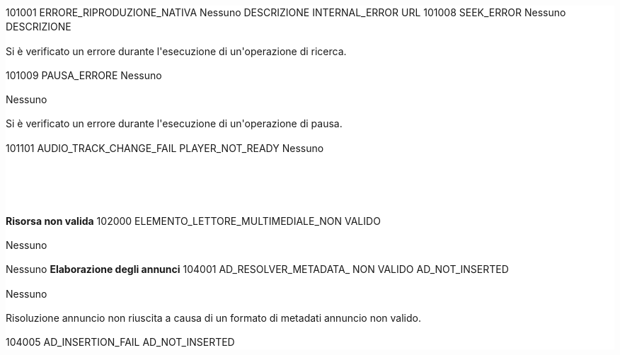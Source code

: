    <td colname="1"><span class="codeph"> 101001 </span> </td> 
   <td colname="2"><span class="codeph"> ERRORE_RIPRODUZIONE_NATIVA </span> </td> 
   <td colname="3"> Nessuno </td> 
   <td colname="4"><span class="codeph"> DESCRIZIONE </span><span class="codeph"> INTERNAL_ERROR </span><span class="codeph"> URL </span> </td> 
   <td colname="5"> </td> 
  </tr> 
  <tr rowsep="1"> 
   <td colname="1"><span class="codeph"> 101008 </span> </td> 
   <td colname="2"><span class="codeph"> SEEK_ERROR </span> </td> 
   <td colname="3"> Nessuno </td> 
   <td colname="4"><span class="codeph"> DESCRIZIONE</span> </td> 
   <td colname="5"> <p>Si è verificato un errore durante l'esecuzione di un'operazione di ricerca. </p> </td> 
  </tr> 
  <tr rowsep="1"> 
   <td colname="1"><span class="codeph"> 101009 </span> </td> 
   <td colname="2"><span class="codeph"> PAUSA_ERRORE </span> </td> 
   <td colname="3"> Nessuno </td> 
   <td colname="4"> <p>Nessuno </p> </td> 
   <td colname="5"> <p>Si è verificato un errore durante l'esecuzione di un'operazione di pausa. </p> </td> 
  </tr> 
  <tr rowsep="1"> 
   <td colname="1"><span class="codeph"> 101101 </span> </td> 
   <td colname="2"><span class="codeph"> AUDIO_TRACK_CHANGE_FAIL </span> </td> 
   <td colname="3"><span class="codeph"> PLAYER_NOT_READY </span> </td> 
   <td colname="4"> Nessuno </td> 
   <td colname="5"> <p>  </p> <p>  </p>
    <!-- workaround for PDF having too much negative kerning in column 2 --> </td> 
  </tr> 
  <tr rowsep="1"> 
   <td colname="1"><b>Risorsa non valida</b> </td> 
   <td colname="2"> </td> 
   <td colname="3"> </td> 
   <td colname="4"> </td> 
   <td colname="5"> </td> 
  </tr> 
  <tr rowsep="1"> 
   <td colname="1"><span class="codeph"> 102000 </span> </td> 
   <td colname="2"><span class="codeph"> ELEMENTO_LETTORE_MULTIMEDIALE_NON VALIDO </span> </td> 
   <td colname="3"> <p>Nessuno </p> </td> 
   <td colname="4"> Nessuno </td> 
   <td colname="5"> </td> 
  </tr> 
  <tr rowsep="1"> 
   <td colname="1"><b>Elaborazione degli annunci</b> </td> 
   <td colname="2"> </td> 
   <td colname="3"> </td> 
   <td colname="4"> </td> 
   <td colname="5"> </td> 
  </tr> 
  <tr rowsep="1"> 
   <td colname="1"><span class="codeph"> 104001 </span> </td> 
   <td colname="2"><span class="codeph"> AD_RESOLVER_METADATA_ NON VALIDO </span> </td> 
   <td colname="3"> <span class="codeph"> AD_NOT_INSERTED</span> </td> 
   <td colname="4"> <p>Nessuno </p> </td> 
   <td colname="5"> <p>Risoluzione annuncio non riuscita a causa di un formato di metadati annuncio non valido. </p> </td> 
  </tr> 
  <tr rowsep="1"> 
   <td colname="1"><span class="codeph"> 104005 </span> </td> 
   <td colname="2"><span class="codeph"> AD_INSERTION_FAIL </span> </td> 
   <td colname="3"> <span class="codeph"> AD_NOT_INSERTED </span> </td> 